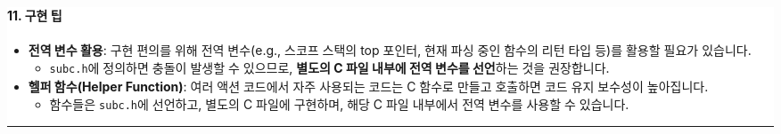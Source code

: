 #### **11. 구현 팁**

*   **전역 변수 활용**: 구현 편의를 위해 전역 변수(e.g., 스코프 스택의 top 포인터, 현재 파싱 중인 함수의 리턴 타입 등)를 활용할 필요가 있습니다.
    *   `subc.h`에 정의하면 충돌이 발생할 수 있으므로, **별도의 C 파일 내부에 전역 변수를 선언**하는 것을 권장합니다.
*   **헬퍼 함수(Helper Function)**: 여러 액션 코드에서 자주 사용되는 코드는 C 함수로 만들고 호출하면 코드 유지 보수성이 높아집니다.
    *   함수들은 `subc.h`에 선언하고, 별도의 C 파일에 구현하며, 해당 C 파일 내부에서 전역 변수를 사용할 수 있습니다.

---

